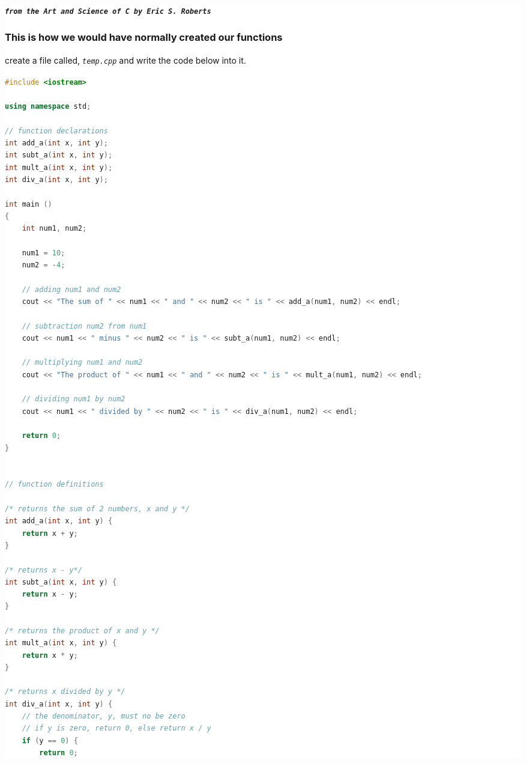 ___`from the Art and Science of C by Eric S. Roberts`___

### This is how we would have normally created our functions
 
create a file called, _`temp.cpp`_ and write the code below into it.

``` cpp
#include <iostream>

using namespace std;

// function declarations
int add_a(int x, int y);
int subt_a(int x, int y);
int mult_a(int x, int y);
int div_a(int x, int y);

int main ()
{
    int num1, num2;
    
    num1 = 10;
    num2 = -4;
    
    // adding num1 and num2
    cout << "The sum of " << num1 << " and " << num2 << " is " << add_a(num1, num2) << endl;
    
    // subtraction num2 from num1
    cout << num1 << " minus " << num2 << " is " << subt_a(num1, num2) << endl;

    // multiplying num1 and num2
    cout << "The product of " << num1 << " and " << num2 << " is " << mult_a(num1, num2) << endl; 
    
    // dividing num1 by num2
    cout << num1 << " divided by " << num2 << " is " << div_a(num1, num2) << endl;
    
    return 0;
}


// function definitions

/* returns the sum of 2 numbers, x and y */
int add_a(int x, int y) {
    return x + y;
}

/* returns x - y*/
int subt_a(int x, int y) {
    return x - y;
}

/* returns the product of x and y */
int mult_a(int x, int y) {
    return x * y;
}

/* returns x divided by y */
int div_a(int x, int y) {
    // the denominator, y, must no be zero
    // if y is zero, return 0, else return x / y
    if (y == 0) {
        return 0;
```